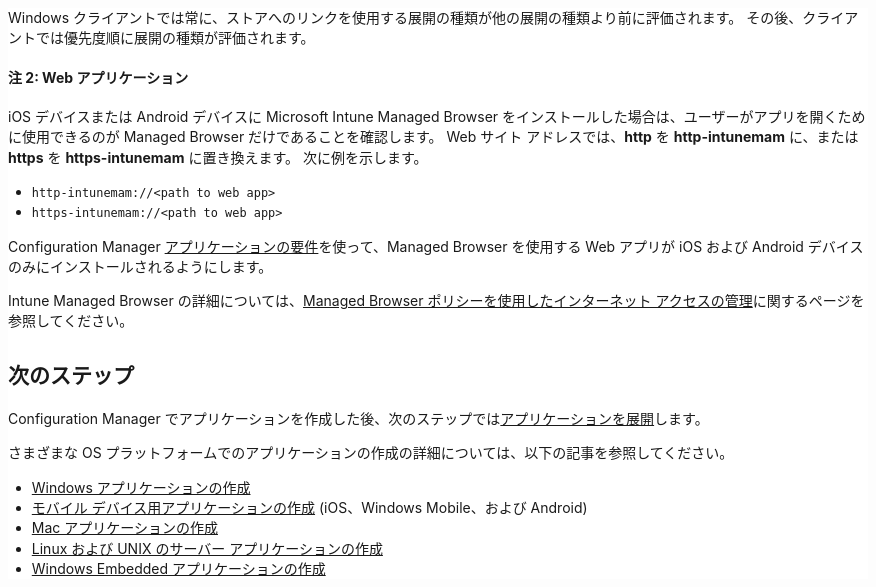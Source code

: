 Windows クライアントでは常に、ストアへのリンクを使用する展開の種類が他の展開の種類より前に評価されます。 その後、クライアントでは優先度順に展開の種類が評価されます。 

#### <a name="bkmk_note2"></a> 注 2: Web アプリケーション  
iOS デバイスまたは Android デバイスに Microsoft Intune Managed Browser をインストールした場合は、ユーザーがアプリを開くために使用できるのが Managed Browser だけであることを確認します。 Web サイト アドレスでは、**http** を **http-intunemam** に、または **https** を **https-intunemam** に置き換えます。 次に例を示します。 
- `http-intunemam://<path to web app>`
- `https-intunemam://<path to web app>`

Configuration Manager [アプリケーションの要件](#bkmk_dt-require)を使って、Managed Browser を使用する Web アプリが iOS および Android デバイスのみにインストールされるようにします。 

Intune Managed Browser の詳細については、[Managed Browser ポリシーを使用したインターネット アクセスの管理](/sccm/apps/deploy-use/manage-internet-access-using-managed-browser-policies)に関するページを参照してください。



## <a name="next-steps"></a>次のステップ

Configuration Manager でアプリケーションを作成した後、次のステップでは[アプリケーションを展開](/sccm/apps/deploy-use/deploy-applications)します。

さまざまな OS プラットフォームでのアプリケーションの作成の詳細については、以下の記事を参照してください。  
- [Windows アプリケーションの作成](/sccm/apps/get-started/creating-windows-applications)
- [モバイル デバイス用アプリケーションの作成](/sccm/mdm/deploy-use/create-applications) (iOS、Windows Mobile、および Android)  
- [Mac アプリケーションの作成](/sccm/apps/get-started/creating-mac-computer-applications)
- [Linux および UNIX のサーバー アプリケーションの作成](/sccm/apps/get-started/creating-linux-and-unix-server-applications)
- [Windows Embedded アプリケーションの作成](/sccm/apps/get-started/creating-windows-embedded-applications)

